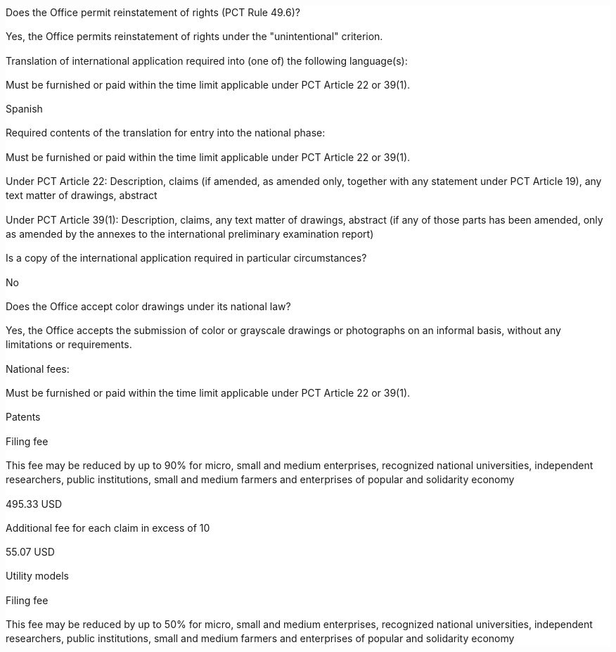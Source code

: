 Does the Office permit reinstatement of rights (PCT Rule 49.6)?

Yes, the Office permits reinstatement of rights under the "unintentional"
criterion.

Translation of international application required into (one of) the following
language(s):

Must be furnished or paid within the time limit applicable under PCT Article
22 or 39(1).

Spanish

Required contents of the translation for entry into the national phase:

Must be furnished or paid within the time limit applicable under PCT Article
22 or 39(1).

Under PCT Article 22: Description, claims (if amended, as amended only,
together with any statement under PCT Article 19), any text matter of
drawings, abstract

Under PCT Article 39(1): Description, claims, any text matter of drawings,
abstract (if any of those parts has been amended, only as amended by the
annexes to the international preliminary examination report)

Is a copy of the international application required in particular
circumstances?

No

Does the Office accept color drawings under its national law?

Yes, the Office accepts the submission of color or grayscale drawings or
photographs on an informal basis, without any limitations or requirements.

National fees:

Must be furnished or paid within the time limit applicable under PCT Article
22 or 39(1).

Patents

Filing fee

This fee may be reduced by up to 90% for micro, small and medium enterprises,
recognized national universities, independent researchers, public
institutions, small and medium farmers and enterprises of popular and
solidarity economy

495.33 USD

Additional fee for each claim in excess of 10

55.07 USD

Utility models

Filing fee

This fee may be reduced by up to 50% for micro, small and medium enterprises,
recognized national universities, independent researchers, public
institutions, small and medium farmers and enterprises of popular and
solidarity economy
